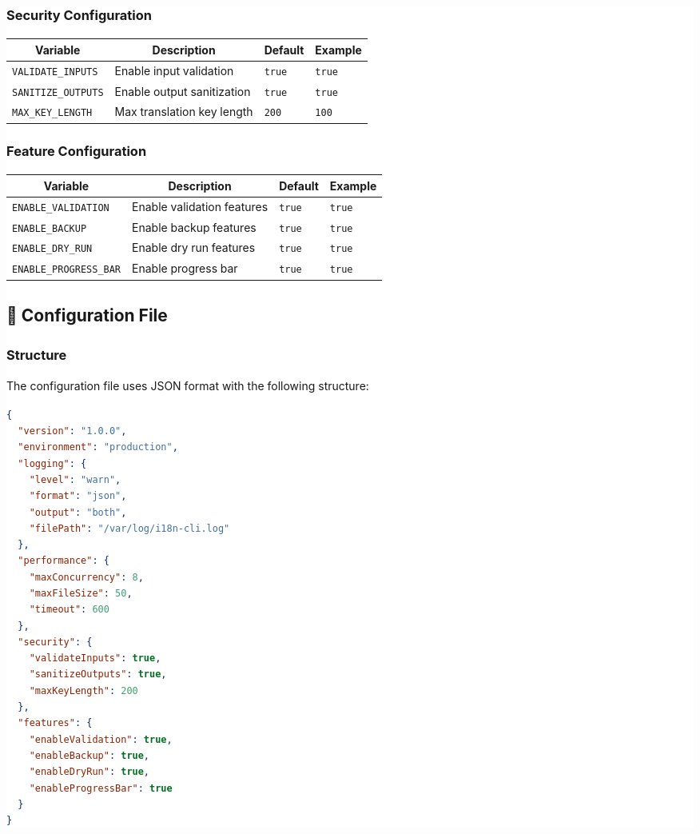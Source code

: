 ### Security Configuration

| Variable | Description | Default | Example |
|----------|-------------|---------|---------|
| `VALIDATE_INPUTS` | Enable input validation | `true` | `true` |
| `SANITIZE_OUTPUTS` | Enable output sanitization | `true` | `true` |
| `MAX_KEY_LENGTH` | Max translation key length | `200` | `100` |

### Feature Configuration

| Variable | Description | Default | Example |
|----------|-------------|---------|---------|
| `ENABLE_VALIDATION` | Enable validation features | `true` | `true` |
| `ENABLE_BACKUP` | Enable backup features | `true` | `true` |
| `ENABLE_DRY_RUN` | Enable dry run features | `true` | `true` |
| `ENABLE_PROGRESS_BAR` | Enable progress bar | `true` | `true` |

## 📄 Configuration File

### Structure

The configuration file uses JSON format with the following structure:

```json
{
  "version": "1.0.0",
  "environment": "production",
  "logging": {
    "level": "warn",
    "format": "json",
    "output": "both",
    "filePath": "/var/log/i18n-cli.log"
  },
  "performance": {
    "maxConcurrency": 8,
    "maxFileSize": 50,
    "timeout": 600
  },
  "security": {
    "validateInputs": true,
    "sanitizeOutputs": true,
    "maxKeyLength": 200
  },
  "features": {
    "enableValidation": true,
    "enableBackup": true,
    "enableDryRun": true,
    "enableProgressBar": true
  }
}
```
